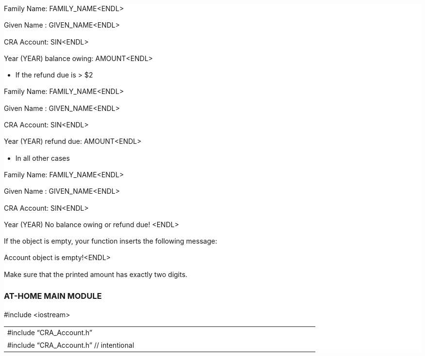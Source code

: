 </ul>

Family Name: FAMILY_NAME&lt;ENDL&gt;

Given Name : GIVEN_NAME&lt;ENDL&gt;

CRA Account: SIN&lt;ENDL&gt;

Year (YEAR) balance owing: AMOUNT&lt;ENDL&gt;

<ul>

 <li>If the refund due is &gt; $2</li>

</ul>

Family Name: FAMILY_NAME&lt;ENDL&gt;

Given Name : GIVEN_NAME&lt;ENDL&gt;

CRA Account: SIN&lt;ENDL&gt;

Year (YEAR) refund due: AMOUNT&lt;ENDL&gt;

<ul>

 <li>In all other cases</li>

</ul>

Family Name: FAMILY_NAME&lt;ENDL&gt;

Given Name : GIVEN_NAME&lt;ENDL&gt;

CRA Account: SIN&lt;ENDL&gt;

Year (YEAR) No balance owing or refund due! &lt;ENDL&gt;

If the object is empty, your function inserts the following message:

Account object is empty!&lt;ENDL&gt;

Make sure that the printed amount has exactly two digits.

<h3>AT-HOME MAIN MODULE</h3>

#include &lt;iostream&gt;




<table width="628">

 <tbody>

  <tr>

   <td width="628">#include “CRA_Account.h”</td>

  </tr>

  <tr>

   <td width="628">#include “CRA_Account.h” // intentional</td>

  </tr>
